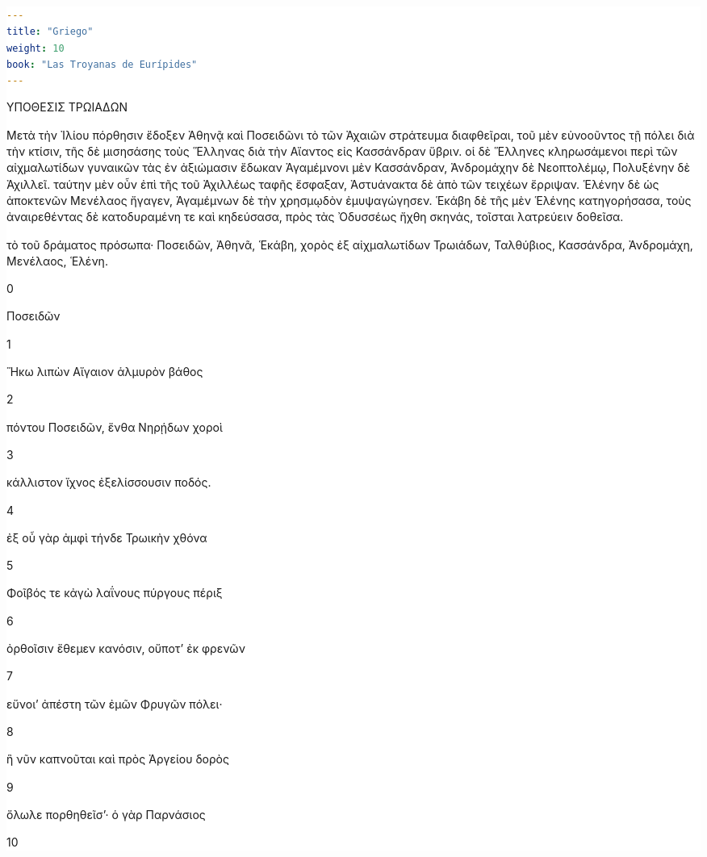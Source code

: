 ```yaml
---
title: "Griego"
weight: 10
book: "Las Troyanas de Eurípides"
---
```

ΥΠΟΘΕΣΙΣ ΤΡΩΙΑΔΩΝ

Μετὰ τὴν Ἰλίου πόρθησιν ἔδοξεν Ἀθηνᾷ καὶ Ποσειδῶνι τὸ τῶν Ἀχαιῶν στράτευμα διαφθεῖραι, τοῦ μὲν εὐνοοῦντος τῇ πόλει διὰ τὴν κτίσιν, τῆς δὲ μισησάσης τοὺς Ἕλληνας διὰ τὴν Αἴαντος εἰς Κασσάνδραν ὕβριν. οἱ δὲ Ἕλληνες κληρωσάμενοι περὶ τῶν αἰχμαλωτίδων γυναικῶν τὰς ἐν ἀξιώμασιν ἔδωκαν Ἀγαμέμνονι μὲν Κασσάνδραν, Ἀνδρομάχην δὲ Νεοπτολέμῳ, Πολυξένην δὲ Ἀχιλλεῖ. ταύτην μὲν οὖν ἐπὶ τῆς τοῦ Ἀχιλλέως ταφῆς ἔσφαξαν, Ἀστυάνακτα δὲ ἀπὸ τῶν τειχέων ἔρριψαν. Ἑλένην δὲ ὡς ἀποκτενῶν Μενέλαος ἤγαγεν, Ἀγαμέμνων δὲ τὴν χρησμῳδὸν ἐμυψαγώγησεν. Ἑκάβη δὲ τῆς μὲν Ἑλένης κατηγορήσασα, τοὺς ἀναιρεθέντας δὲ κατοδυραμένη τε καὶ κηδεύσασα, πρὸς τὰς Ὀδυσσέως ἤχθη σκηνάς, τοῖσται λατρεύειν δοθεῖσα.

τὸ τοῦ δράματος πρόσωπα· Ποσειδῶν, Ἀθηνᾶ, Ἑκάβη, χορὸς ἐξ αἰχμαλωτίδων Τρωιάδων, Ταλθύβιος, Κασσάνδρα, Ἀνδρομάχη, Μενέλαος, Ἑλένη.

0

Ποσειδῶν

1

Ἥκω λιπὼν Αἴγαιον ἁλμυρὸν βάθος

2

πόντου Ποσειδῶν, ἔνθα Νηρῄδων χοροὶ

3

κάλλιστον ἴχνος ἐξελίσσουσιν ποδός.

4

ἐξ οὗ γὰρ ἀμφὶ τήνδε Τρωικὴν χθόνα

5

Φοῖβός τε κἀγὼ λαΐνους πύργους πέριξ

6

ὀρθοῖσιν ἔθεμεν κανόσιν, οὔποτʼ ἐκ φρενῶν

7

εὔνοιʼ ἀπέστη τῶν ἐμῶν Φρυγῶν πόλει·

8

ἣ νῦν καπνοῦται καὶ πρὸς Ἀργείου δορὸς

9

ὄλωλε πορθηθεῖσʼ· ὁ γὰρ Παρνάσιος

10
